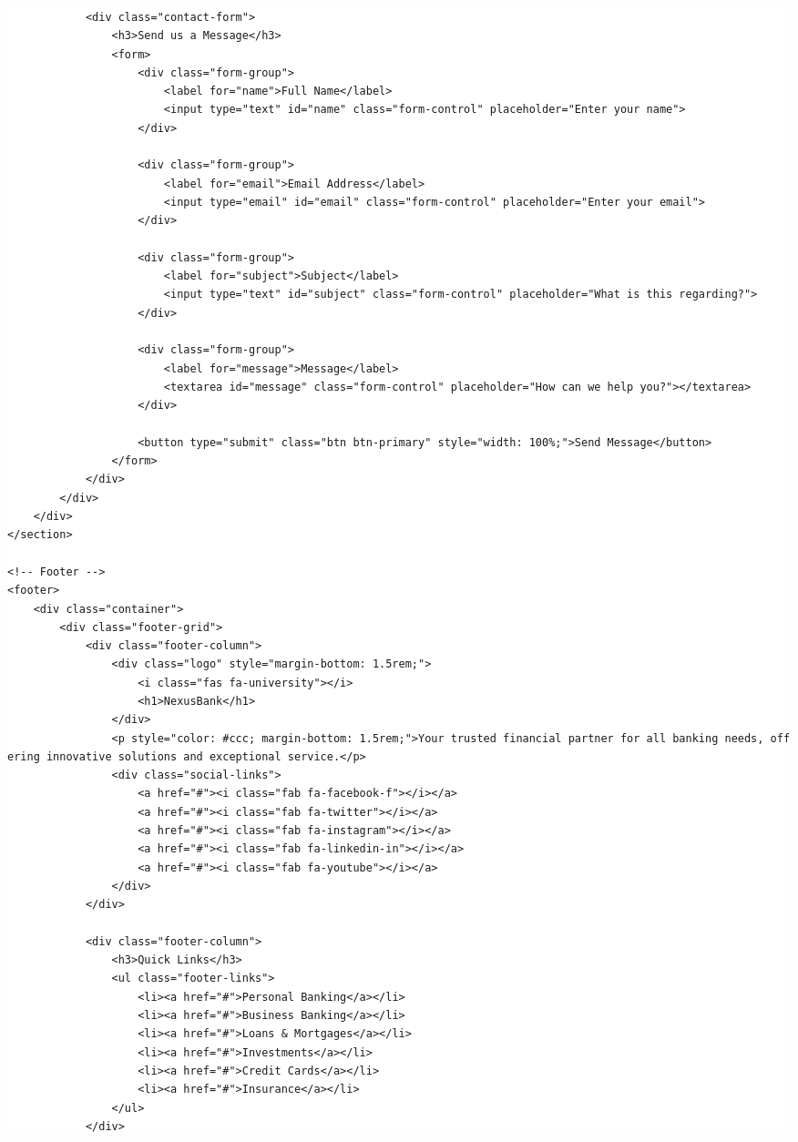                 <div class="contact-form">
                    <h3>Send us a Message</h3>
                    <form>
                        <div class="form-group">
                            <label for="name">Full Name</label>
                            <input type="text" id="name" class="form-control" placeholder="Enter your name">
                        </div>
                        
                        <div class="form-group">
                            <label for="email">Email Address</label>
                            <input type="email" id="email" class="form-control" placeholder="Enter your email">
                        </div>
                        
                        <div class="form-group">
                            <label for="subject">Subject</label>
                            <input type="text" id="subject" class="form-control" placeholder="What is this regarding?">
                        </div>
                        
                        <div class="form-group">
                            <label for="message">Message</label>
                            <textarea id="message" class="form-control" placeholder="How can we help you?"></textarea>
                        </div>
                        
                        <button type="submit" class="btn btn-primary" style="width: 100%;">Send Message</button>
                    </form>
                </div>
            </div>
        </div>
    </section>

    <!-- Footer -->
    <footer>
        <div class="container">
            <div class="footer-grid">
                <div class="footer-column">
                    <div class="logo" style="margin-bottom: 1.5rem;">
                        <i class="fas fa-university"></i>
                        <h1>NexusBank</h1>
                    </div>
                    <p style="color: #ccc; margin-bottom: 1.5rem;">Your trusted financial partner for all banking needs, offering innovative solutions and exceptional service.</p>
                    <div class="social-links">
                        <a href="#"><i class="fab fa-facebook-f"></i></a>
                        <a href="#"><i class="fab fa-twitter"></i></a>
                        <a href="#"><i class="fab fa-instagram"></i></a>
                        <a href="#"><i class="fab fa-linkedin-in"></i></a>
                        <a href="#"><i class="fab fa-youtube"></i></a>
                    </div>
                </div>
                
                <div class="footer-column">
                    <h3>Quick Links</h3>
                    <ul class="footer-links">
                        <li><a href="#">Personal Banking</a></li>
                        <li><a href="#">Business Banking</a></li>
                        <li><a href="#">Loans & Mortgages</a></li>
                        <li><a href="#">Investments</a></li>
                        <li><a href="#">Credit Cards</a></li>
                        <li><a href="#">Insurance</a></li>
                    </ul>
                </div>
                